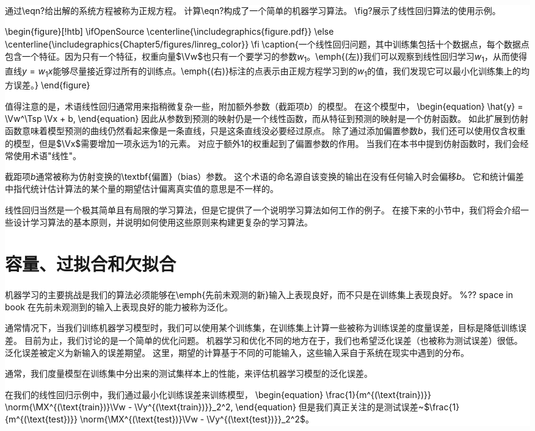 

通过\eqn?给出解的系统方程被称为正规方程。
计算\eqn?构成了一个简单的机器学习算法。
\fig?展示了线性回归算法的使用示例。

\begin{figure}[!htb]
\ifOpenSource
\centerline{\includegraphics{figure.pdf}}
\else
\centerline{\includegraphics{Chapter5/figures/linreg_color}}
\fi
\caption{一个线性回归问题，其中训练集包括十个数据点，每个数据点包含一个特征。因为只有一个特征，权重向量$\Vw$也只有一个要学习的参数$w_1$。\emph{(左)}我们可以观察到线性回归学习$w_1$，从而使得直线$y=w_1x$能够尽量接近穿过所有的训练点。\emph{(右)}标注的点表示由正规方程学习到的$w_1$的值，我们发现它可以最小化训练集上的均方误差。}
\end{figure}

值得注意的是，术语线性回归通常用来指稍微复杂一些，附加额外参数（截距项$b$）的模型。
在这个模型中，
\begin{equation}
    \hat{y} = \Vw^\Tsp \Vx + b,
\end{equation}
因此从参数到预测的映射仍是一个线性函数，而从特征到预测的映射是一个仿射函数。
如此扩展到仿射函数意味着模型预测的曲线仍然看起来像是一条直线，只是这条直线没必要经过原点。
除了通过添加偏置参数$b$，我们还可以使用仅含权重的模型，但是$\Vx$需要增加一项永远为$1$的元素。
对应于额外$1$的权重起到了偏置参数的作用。
当我们在本书中提到仿射函数时，我们会经常使用术语"线性"。



截距项$b$通常被称为仿射变换的\textbf{偏置}（bias）参数。
这个术语的命名源自该变换的输出在没有任何输入时会偏移$b$。
它和统计偏差中指代统计估计算法的某个量的期望估计偏离真实值的意思是不一样的。

线性回归当然是一个极其简单且有局限的学习算法，但是它提供了一个说明学习算法如何工作的例子。
在接下来的小节中，我们将会介绍一些设计学习算法的基本原则，并说明如何使用这些原则来构建更复杂的学习算法。


# 容量、过拟合和欠拟合

机器学习的主要挑战是我们的算法必须能够在\emph{先前未观测的新}输入上表现良好，而不只是在训练集上表现良好。 %?? space in book
在先前未观测到的输入上表现良好的能力被称为泛化。

通常情况下，当我们训练机器学习模型时，我们可以使用某个训练集，在训练集上计算一些被称为训练误差的度量误差，目标是降低训练误差。
目前为止，我们讨论的是一个简单的优化问题。
机器学习和优化不同的地方在于，我们也希望泛化误差（也被称为测试误差）很低。
泛化误差被定义为新输入的误差期望。
这里，期望的计算基于不同的可能输入，这些输入采自于系统在现实中遇到的分布。

通常，我们度量模型在训练集中分出来的测试集样本上的性能，来评估机器学习模型的泛化误差。

在我们的线性回归示例中，我们通过最小化训练误差来训练模型，
\begin{equation}
    \frac{1}{m^{(\text{train})}} \norm{\MX^{(\text{train})}\Vw - \Vy^{(\text{train})}}_2^2,
\end{equation}
但是我们真正关注的是测试误差~$\frac{1}{m^{(\text{test})}} \norm{\MX^{(\text{test})}\Vw - \Vy^{(\text{test})}}_2^2$。
